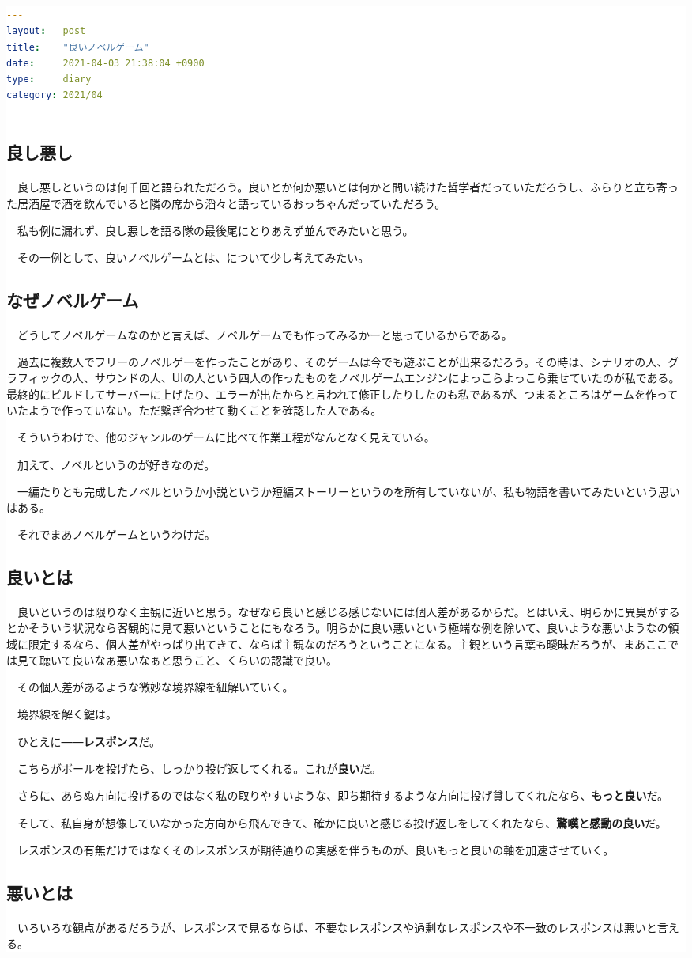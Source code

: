 ```yaml
---
layout:   post
title:    "良いノベルゲーム"
date:     2021-04-03 21:38:04 +0900
type:     diary
category: 2021/04
---
```


## 良し悪し
　良し悪しというのは何千回と語られただろう。良いとか何か悪いとは何かと問い続けた哲学者だっていただろうし、ふらりと立ち寄った居酒屋で酒を飲んでいると隣の席から滔々と語っているおっちゃんだっていただろう。

　私も例に漏れず、良し悪しを語る隊の最後尾にとりあえず並んでみたいと思う。

　その一例として、良いノベルゲームとは、について少し考えてみたい。

## なぜノベルゲーム
　どうしてノベルゲームなのかと言えば、ノベルゲームでも作ってみるかーと思っているからである。

　過去に複数人でフリーのノベルゲーを作ったことがあり、そのゲームは今でも遊ぶことが出来るだろう。その時は、シナリオの人、グラフィックの人、サウンドの人、UIの人という四人の作ったものをノベルゲームエンジンによっこらよっこら乗せていたのが私である。最終的にビルドしてサーバーに上げたり、エラーが出たからと言われて修正したりしたのも私であるが、つまるところはゲームを作っていたようで作っていない。ただ繋ぎ合わせて動くことを確認した人である。

　そういうわけで、他のジャンルのゲームに比べて作業工程がなんとなく見えている。

　加えて、ノベルというのが好きなのだ。

　一編たりとも完成したノベルというか小説というか短編ストーリーというのを所有していないが、私も物語を書いてみたいという思いはある。

　それでまあノベルゲームというわけだ。

## 良いとは
　良いというのは限りなく主観に近いと思う。なぜなら良いと感じる感じないには個人差があるからだ。とはいえ、明らかに異臭がするとかそういう状況なら客観的に見て悪いということにもなろう。明らかに良い悪いという極端な例を除いて、良いような悪いようなの領域に限定するなら、個人差がやっぱり出てきて、ならば主観なのだろうということになる。主観という言葉も曖昧だろうが、まあここでは見て聴いて良いなぁ悪いなぁと思うこと、くらいの認識で良い。

　その個人差があるような微妙な境界線を紐解いていく。

　境界線を解く鍵は。

　ひとえに――**レスポンス**だ。

　こちらがボールを投げたら、しっかり投げ返してくれる。これが**良い**だ。

　さらに、あらぬ方向に投げるのではなく私の取りやすいような、即ち期待するような方向に投げ貸してくれたなら、**もっと良い**だ。

　そして、私自身が想像していなかった方向から飛んできて、確かに良いと感じる投げ返しをしてくれたなら、**驚嘆と感動の良い**だ。

　レスポンスの有無だけではなくそのレスポンスが期待通りの実感を伴うものが、良いもっと良いの軸を加速させていく。

## 悪いとは
　いろいろな観点があるだろうが、レスポンスで見るならば、不要なレスポンスや過剰なレスポンスや不一致のレスポンスは悪いと言える。
